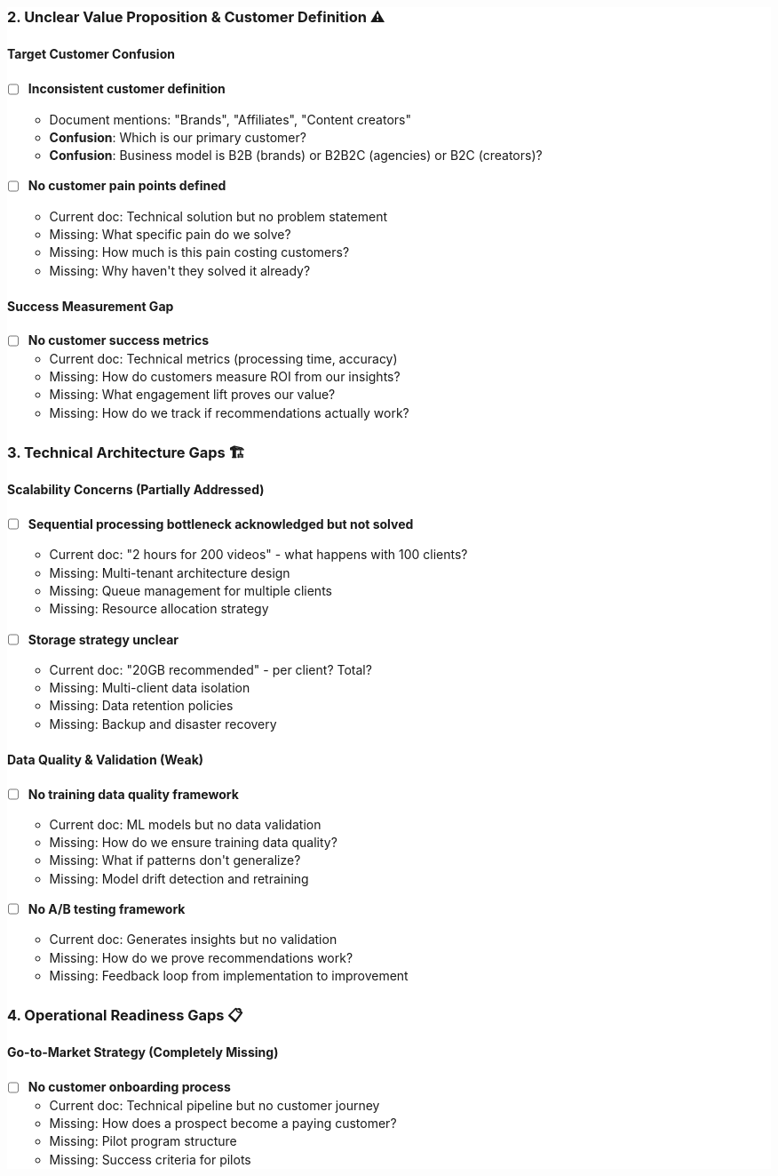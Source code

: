 ### 2. **Unclear Value Proposition & Customer Definition** ⚠️

#### Target Customer Confusion
- [ ] **Inconsistent customer definition**
  - Document mentions: "Brands", "Affiliates", "Content creators"
  - **Confusion**: Which is our primary customer?
  - **Confusion**: Business model is B2B (brands) or B2B2C (agencies) or B2C (creators)?

- [ ] **No customer pain points defined**
  - Current doc: Technical solution but no problem statement
  - Missing: What specific pain do we solve?
  - Missing: How much is this pain costing customers?
  - Missing: Why haven't they solved it already?

#### Success Measurement Gap
- [ ] **No customer success metrics**
  - Current doc: Technical metrics (processing time, accuracy)
  - Missing: How do customers measure ROI from our insights?
  - Missing: What engagement lift proves our value?
  - Missing: How do we track if recommendations actually work?

### 3. **Technical Architecture Gaps** 🏗️

#### Scalability Concerns (Partially Addressed)
- [ ] **Sequential processing bottleneck acknowledged but not solved**
  - Current doc: "2 hours for 200 videos" - what happens with 100 clients?
  - Missing: Multi-tenant architecture design
  - Missing: Queue management for multiple clients
  - Missing: Resource allocation strategy

- [ ] **Storage strategy unclear**
  - Current doc: "20GB recommended" - per client? Total?
  - Missing: Multi-client data isolation
  - Missing: Data retention policies
  - Missing: Backup and disaster recovery

#### Data Quality & Validation (Weak)
- [ ] **No training data quality framework**
  - Current doc: ML models but no data validation
  - Missing: How do we ensure training data quality?
  - Missing: What if patterns don't generalize?
  - Missing: Model drift detection and retraining

- [ ] **No A/B testing framework**
  - Current doc: Generates insights but no validation
  - Missing: How do we prove recommendations work?
  - Missing: Feedback loop from implementation to improvement

### 4. **Operational Readiness Gaps** 📋

#### Go-to-Market Strategy (Completely Missing)
- [ ] **No customer onboarding process**
  - Current doc: Technical pipeline but no customer journey
  - Missing: How does a prospect become a paying customer?
  - Missing: Pilot program structure
  - Missing: Success criteria for pilots
